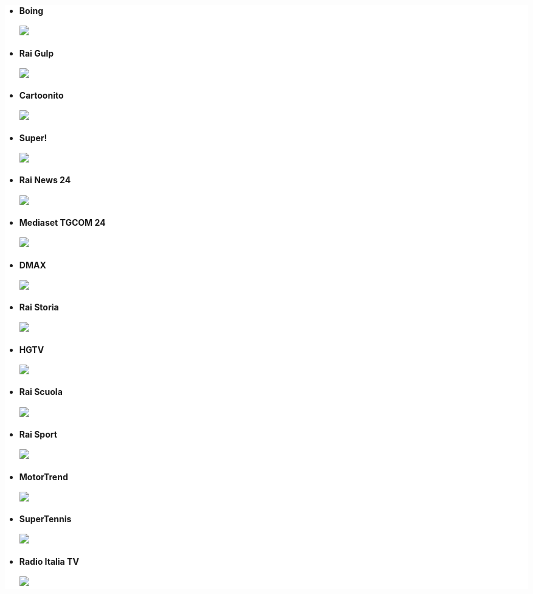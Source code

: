 - **Boing** 

  <img src="https://upload.wikimedia.org/wikipedia/it/b/b2/Boing_logo_2020.png" width="128">  

- **Rai Gulp**  

  <img src="https://upload.wikimedia.org/wikipedia/commons/thumb/c/c1/Rai_Gulp_-_Logo_2017.svg/1280px-Rai_Gulp_-_Logo_2017.svg.png" width="128">  

- **Cartoonito** 

  <img src="https://upload.wikimedia.org/wikipedia/commons/thumb/a/a5/Cartoonito_-_Logo_2021.svg/1280px-Cartoonito_-_Logo_2021.svg.png" width="128">  

- **Super!** 

  <img src="https://upload.wikimedia.org/wikipedia/commons/d/d3/Super%21_logo_2025.png" width="128">  

- **Rai News 24**  

  <img src="https://upload.wikimedia.org/wikipedia/commons/thumb/a/a1/Rai_News_24_logo_%282022%29.svg/1920px-Rai_News_24_logo_%282022%29.svg.png" width="128">  

- **Mediaset TGCOM 24**  

  <img src="https://upload.wikimedia.org/wikipedia/it/thumb/1/1a/Mediaset_TGCom24.png/1920px-Mediaset_TGCom24.png" width="128">

- **DMAX** 

  <img src="https://upload.wikimedia.org/wikipedia/commons/thumb/4/4f/DMAX_-_Logo_2016.svg/1280px-DMAX_-_Logo_2016.svg.png" width="128">  

- **Rai Storia**
  
  <img src="https://upload.wikimedia.org/wikipedia/commons/thumb/f/f8/Rai_Storia_-_Logo_2017.svg/1280px-Rai_Storia_-_Logo_2017.svg.png" width="128">

- **HGTV**
  
  <img src="https://upload.wikimedia.org/wikipedia/commons/thumb/d/d1/HGTV_logo.svg/1280px-HGTV_logo.svg.png" width="128">

- **Rai Scuola**
  
  <img src="https://upload.wikimedia.org/wikipedia/commons/thumb/1/11/Rai_Scuola_-_Logo_2017.svg/1280px-Rai_Scuola_-_Logo_2017.svg.png" width="128">
  
- **Rai Sport**

  <img src="https://upload.wikimedia.org/wikipedia/commons/thumb/b/b3/Rai_Sport_-_Logo_2022.svg/1280px-Rai_Sport_-_Logo_2022.svg.png" width="128">  

- **MotorTrend**
  
  <img src="https://upload.wikimedia.org/wikipedia/commons/thumb/5/5a/Motor_Trend.svg/1280px-Motor_Trend.svg.png" width="128">

- **SuperTennis**
  
  <img src="https://upload.wikimedia.org/wikipedia/it/thumb/6/6a/SuperTennis_-_Logo_2016.svg/1280px-SuperTennis_-_Logo_2016.svg.png" width="128">
  
- **Radio Italia TV** 

  <img src="https://upload.wikimedia.org/wikipedia/commons/thumb/0/06/Radio_Italia_logo_%282020%29.svg/1280px-Radio_Italia_logo_%282020%29.svg.png" width="128">  
